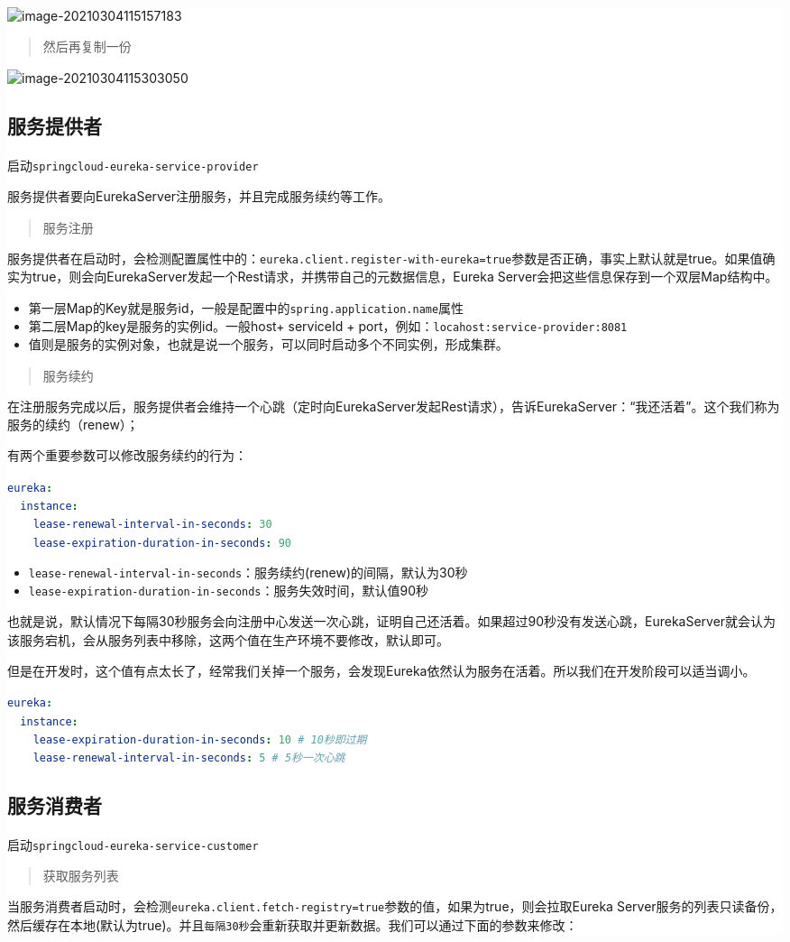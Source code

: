 ![image-20210304115157183](https://cdn.tencentfs.clboy.cn/images/2021/20210911203246547.png)

> 然后再复制一份

![image-20210304115303050](https://cdn.tencentfs.clboy.cn/images/2021/20210911203246687.png)

## 服务提供者

启动`springcloud-eureka-service-provider`

服务提供者要向EurekaServer注册服务，并且完成服务续约等工作。

> 服务注册

服务提供者在启动时，会检测配置属性中的：`eureka.client.register-with-eureka=true`参数是否正确，事实上默认就是true。如果值确实为true，则会向EurekaServer发起一个Rest请求，并携带自己的元数据信息，Eureka Server会把这些信息保存到一个双层Map结构中。

- 第一层Map的Key就是服务id，一般是配置中的`spring.application.name`属性
- 第二层Map的key是服务的实例id。一般host+ serviceId + port，例如：`locahost:service-provider:8081`
- 值则是服务的实例对象，也就是说一个服务，可以同时启动多个不同实例，形成集群。

> 服务续约

在注册服务完成以后，服务提供者会维持一个心跳（定时向EurekaServer发起Rest请求），告诉EurekaServer：“我还活着”。这个我们称为服务的续约（renew）；

有两个重要参数可以修改服务续约的行为：

```yaml
eureka:
  instance:
    lease-renewal-interval-in-seconds: 30
    lease-expiration-duration-in-seconds: 90
```

- `lease-renewal-interval-in-seconds`：服务续约(renew)的间隔，默认为30秒
- `lease-expiration-duration-in-seconds`：服务失效时间，默认值90秒

也就是说，默认情况下每隔30秒服务会向注册中心发送一次心跳，证明自己还活着。如果超过90秒没有发送心跳，EurekaServer就会认为该服务宕机，会从服务列表中移除，这两个值在生产环境不要修改，默认即可。

但是在开发时，这个值有点太长了，经常我们关掉一个服务，会发现Eureka依然认为服务在活着。所以我们在开发阶段可以适当调小。

```yaml
eureka:
  instance:
    lease-expiration-duration-in-seconds: 10 # 10秒即过期
    lease-renewal-interval-in-seconds: 5 # 5秒一次心跳
```



## 服务消费者

启动`springcloud-eureka-service-customer`

> 获取服务列表

当服务消费者启动时，会检测`eureka.client.fetch-registry=true`参数的值，如果为true，则会拉取Eureka Server服务的列表只读备份，然后缓存在本地(默认为true)。并且`每隔30秒`会重新获取并更新数据。我们可以通过下面的参数来修改：
